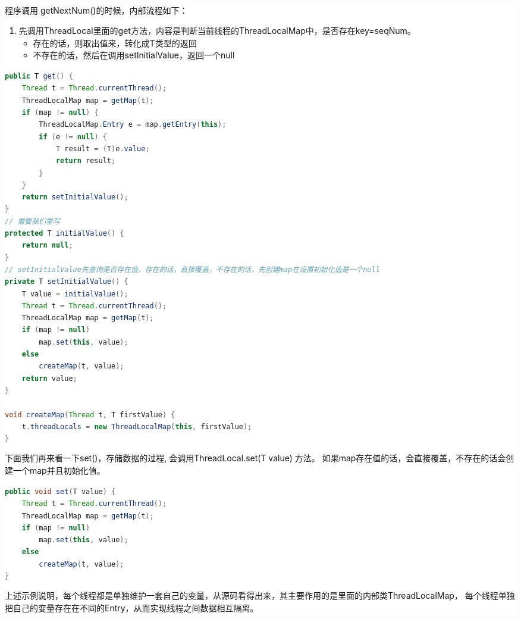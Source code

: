 程序调用 getNextNum()的时候，内部流程如下：
1. 先调用ThreadLocal里面的get方法，内容是判断当前线程的ThreadLocalMap中，是否存在key=seqNum。
    - 存在的话，则取出值来，转化成T类型的返回
    - 不存在的话，然后在调用setInitialValue，返回一个null
```java
public T get() {
    Thread t = Thread.currentThread();
    ThreadLocalMap map = getMap(t);
    if (map != null) {
        ThreadLocalMap.Entry e = map.getEntry(this);
        if (e != null) {
            T result = (T)e.value;
            return result;
        }
    }
    return setInitialValue();
}
// 需要我们重写
protected T initialValue() {
    return null;
}
// setInitialValue先查询是否存在值，存在的话，直接覆盖，不存在的话，先创建map在设置初始化值是一个null
private T setInitialValue() {
    T value = initialValue();
    Thread t = Thread.currentThread();
    ThreadLocalMap map = getMap(t);
    if (map != null)
        map.set(this, value);
    else
        createMap(t, value);
    return value;
}

void createMap(Thread t, T firstValue) {
    t.threadLocals = new ThreadLocalMap(this, firstValue);
}
```

下面我们再来看一下set()，存储数据的过程, 会调用ThreadLocal.set(T value) 方法。
如果map存在值的话，会直接覆盖，不存在的话会创建一个map并且初始化值。
```java
public void set(T value) {
    Thread t = Thread.currentThread();
    ThreadLocalMap map = getMap(t);
    if (map != null)
        map.set(this, value);
    else
        createMap(t, value);
}
```

上述示例说明，每个线程都是单独维护一套自己的变量，从源码看得出来，其主要作用的是里面的内部类ThreadLocalMap，
每个线程单独把自己的变量存在在不同的Entry，从而实现线程之间数据相互隔离。
